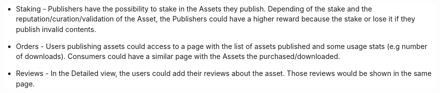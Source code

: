* Staking - Publishers have the possibility to stake in the Assets they publish. Depending of the stake and the reputation/curation/validation of the Asset, the Publishers could have a higher reward because the stake or lose it if they publish invalid contents.

* Orders - Users publishing assets could access to a page with the list of assets published and some usage stats (e.g number of downloads). Consumers could have a similar page with the Assets the purchased/downloaded.

* Reviews - In the Detailed view, the users could add their reviews about the asset. Those reviews would be shown in the same page.
